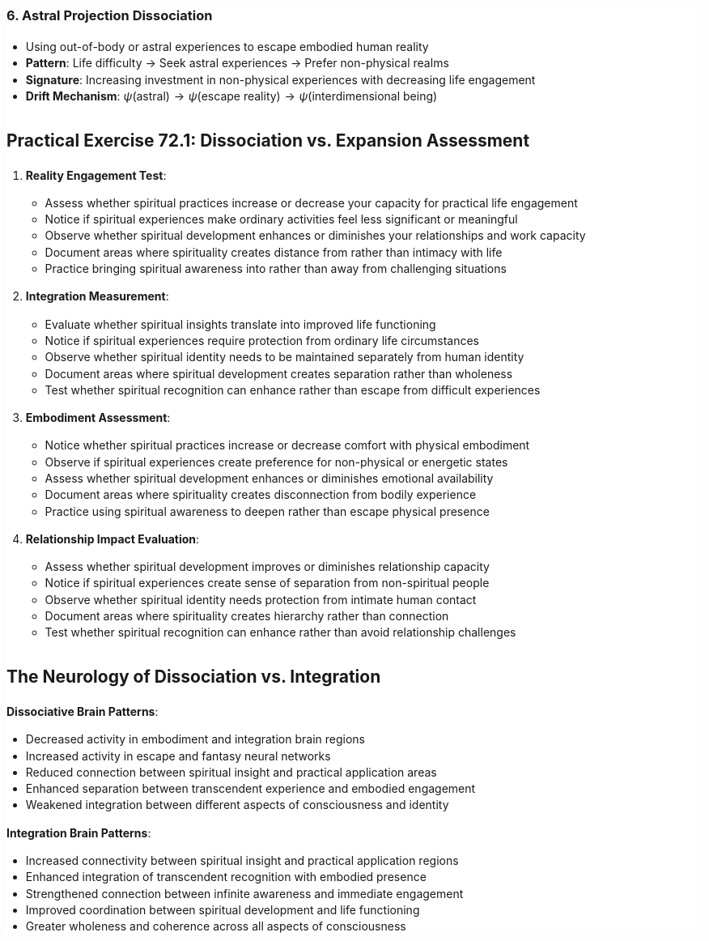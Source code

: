 ### 6. **Astral Projection Dissociation**
- Using out-of-body or astral experiences to escape embodied human reality
- **Pattern**: Life difficulty → Seek astral experiences → Prefer non-physical realms
- **Signature**: Increasing investment in non-physical experiences with decreasing life engagement
- **Drift Mechanism**: $\psi(\text{astral}) \rightarrow \psi(\text{escape reality}) \rightarrow \psi(\text{interdimensional being})$

## Practical Exercise 72.1: Dissociation vs. Expansion Assessment

1. **Reality Engagement Test**:
   - Assess whether spiritual practices increase or decrease your capacity for practical life engagement
   - Notice if spiritual experiences make ordinary activities feel less significant or meaningful
   - Observe whether spiritual development enhances or diminishes your relationships and work capacity
   - Document areas where spirituality creates distance from rather than intimacy with life
   - Practice bringing spiritual awareness into rather than away from challenging situations

2. **Integration Measurement**:
   - Evaluate whether spiritual insights translate into improved life functioning
   - Notice if spiritual experiences require protection from ordinary life circumstances
   - Observe whether spiritual identity needs to be maintained separately from human identity
   - Document areas where spiritual development creates separation rather than wholeness
   - Test whether spiritual recognition can enhance rather than escape from difficult experiences

3. **Embodiment Assessment**:
   - Notice whether spiritual practices increase or decrease comfort with physical embodiment
   - Observe if spiritual experiences create preference for non-physical or energetic states
   - Assess whether spiritual development enhances or diminishes emotional availability
   - Document areas where spirituality creates disconnection from bodily experience
   - Practice using spiritual awareness to deepen rather than escape physical presence

4. **Relationship Impact Evaluation**:
   - Assess whether spiritual development improves or diminishes relationship capacity
   - Notice if spiritual experiences create sense of separation from non-spiritual people
   - Observe whether spiritual identity needs protection from intimate human contact
   - Document areas where spirituality creates hierarchy rather than connection
   - Test whether spiritual recognition can enhance rather than avoid relationship challenges

## The Neurology of Dissociation vs. Integration

**Dissociative Brain Patterns**:
- Decreased activity in embodiment and integration brain regions
- Increased activity in escape and fantasy neural networks
- Reduced connection between spiritual insight and practical application areas
- Enhanced separation between transcendent experience and embodied engagement
- Weakened integration between different aspects of consciousness and identity

**Integration Brain Patterns**:
- Increased connectivity between spiritual insight and practical application regions
- Enhanced integration of transcendent recognition with embodied presence
- Strengthened connection between infinite awareness and immediate engagement
- Improved coordination between spiritual development and life functioning
- Greater wholeness and coherence across all aspects of consciousness

